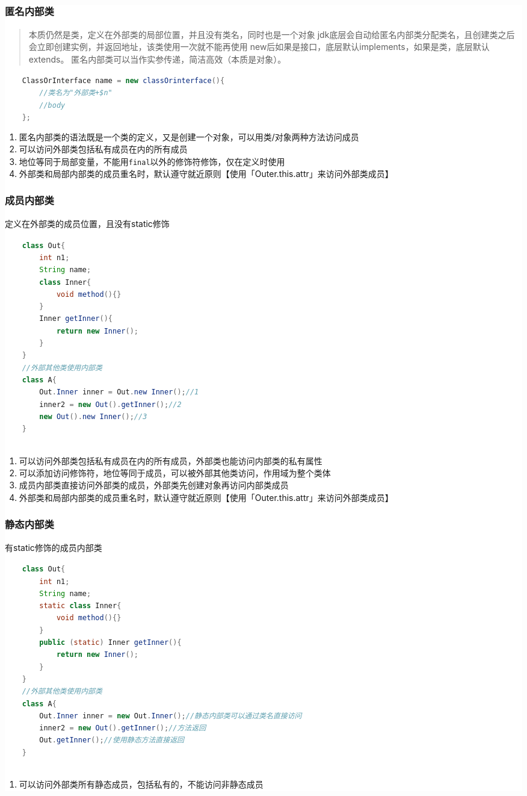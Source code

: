 ### 匿名内部类
> 本质仍然是类，定义在外部类的局部位置，并且没有类名，同时也是一个对象
jdk底层会自动给匿名内部类分配类名，且创建类之后会立即创建实例，并返回地址，该类使用一次就不能再使用
new后如果是接口，底层默认implements，如果是类，底层默认extends。
匿名内部类可以当作实参传递，简洁高效（本质是对象）。
```Java
    ClassOrInterface name = new classOrinterface(){
        //类名为"外部类+$n"
        //body
    };
```
1. 匿名内部类的语法既是一个类的定义，又是创建一个对象，可以用类/对象两种方法访问成员
2. 可以访问外部类包括私有成员在内的所有成员
3. 地位等同于局部变量，不能用`final`以外的修饰符修饰，仅在定义时使用
4. 外部类和局部内部类的成员重名时，默认遵守就近原则【使用「Outer.this.attr」来访问外部类成员】

### 成员内部类
定义在外部类的成员位置，且没有static修饰
```Java
    class Out{
        int n1;
        String name;
        class Inner{
            void method(){}
        }
        Inner getInner(){
            return new Inner();
        }
    }
    //外部其他类使用内部类
    class A{
        Out.Inner inner = Out.new Inner();//1
        inner2 = new Out().getInner();//2
        new Out().new Inner();//3
    }
    
```
1. 可以访问外部类包括私有成员在内的所有成员，外部类也能访问内部类的私有属性
2. 可以添加访问修饰符，地位等同于成员，可以被外部其他类访问，作用域为整个类体
3. 成员内部类直接访问外部类的成员，外部类先创建对象再访问内部类成员
4. 外部类和局部内部类的成员重名时，默认遵守就近原则【使用「Outer.this.attr」来访问外部类成员】

### 静态内部类
有static修饰的成员内部类
```Java
    class Out{
        int n1;
        String name;
        static class Inner{
            void method(){}
        }
        public (static) Inner getInner(){
            return new Inner();
        }
    }
    //外部其他类使用内部类
    class A{
        Out.Inner inner = new Out.Inner();//静态内部类可以通过类名直接访问
        inner2 = new Out().getInner();//方法返回
        Out.getInner();//使用静态方法直接返回
    }
    
```
1. 可以访问外部类所有静态成员，包括私有的，不能访问非静态成员